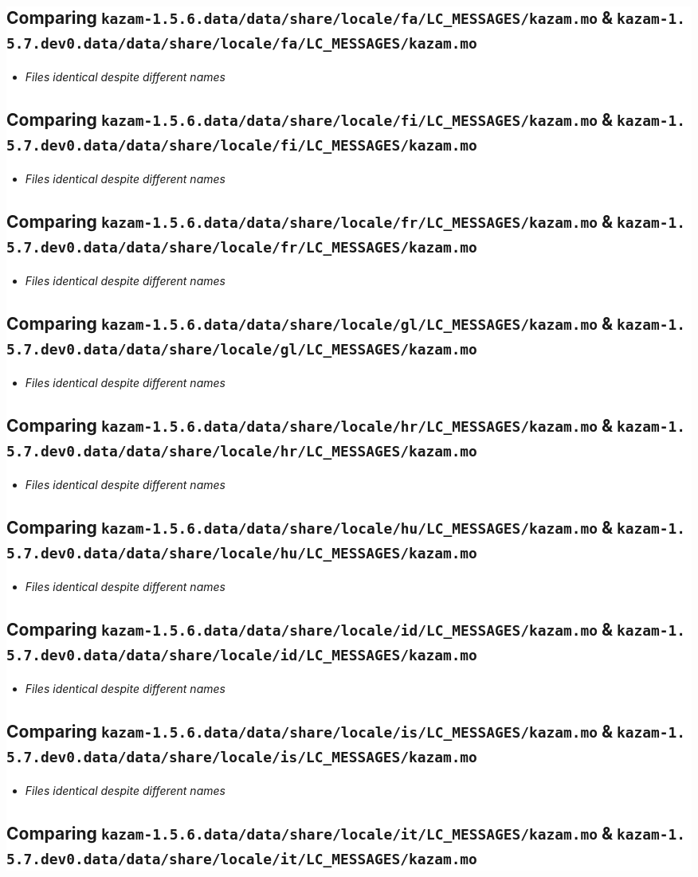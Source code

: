 ## Comparing `kazam-1.5.6.data/data/share/locale/fa/LC_MESSAGES/kazam.mo` & `kazam-1.5.7.dev0.data/data/share/locale/fa/LC_MESSAGES/kazam.mo`

 * *Files identical despite different names*

## Comparing `kazam-1.5.6.data/data/share/locale/fi/LC_MESSAGES/kazam.mo` & `kazam-1.5.7.dev0.data/data/share/locale/fi/LC_MESSAGES/kazam.mo`

 * *Files identical despite different names*

## Comparing `kazam-1.5.6.data/data/share/locale/fr/LC_MESSAGES/kazam.mo` & `kazam-1.5.7.dev0.data/data/share/locale/fr/LC_MESSAGES/kazam.mo`

 * *Files identical despite different names*

## Comparing `kazam-1.5.6.data/data/share/locale/gl/LC_MESSAGES/kazam.mo` & `kazam-1.5.7.dev0.data/data/share/locale/gl/LC_MESSAGES/kazam.mo`

 * *Files identical despite different names*

## Comparing `kazam-1.5.6.data/data/share/locale/hr/LC_MESSAGES/kazam.mo` & `kazam-1.5.7.dev0.data/data/share/locale/hr/LC_MESSAGES/kazam.mo`

 * *Files identical despite different names*

## Comparing `kazam-1.5.6.data/data/share/locale/hu/LC_MESSAGES/kazam.mo` & `kazam-1.5.7.dev0.data/data/share/locale/hu/LC_MESSAGES/kazam.mo`

 * *Files identical despite different names*

## Comparing `kazam-1.5.6.data/data/share/locale/id/LC_MESSAGES/kazam.mo` & `kazam-1.5.7.dev0.data/data/share/locale/id/LC_MESSAGES/kazam.mo`

 * *Files identical despite different names*

## Comparing `kazam-1.5.6.data/data/share/locale/is/LC_MESSAGES/kazam.mo` & `kazam-1.5.7.dev0.data/data/share/locale/is/LC_MESSAGES/kazam.mo`

 * *Files identical despite different names*

## Comparing `kazam-1.5.6.data/data/share/locale/it/LC_MESSAGES/kazam.mo` & `kazam-1.5.7.dev0.data/data/share/locale/it/LC_MESSAGES/kazam.mo`
